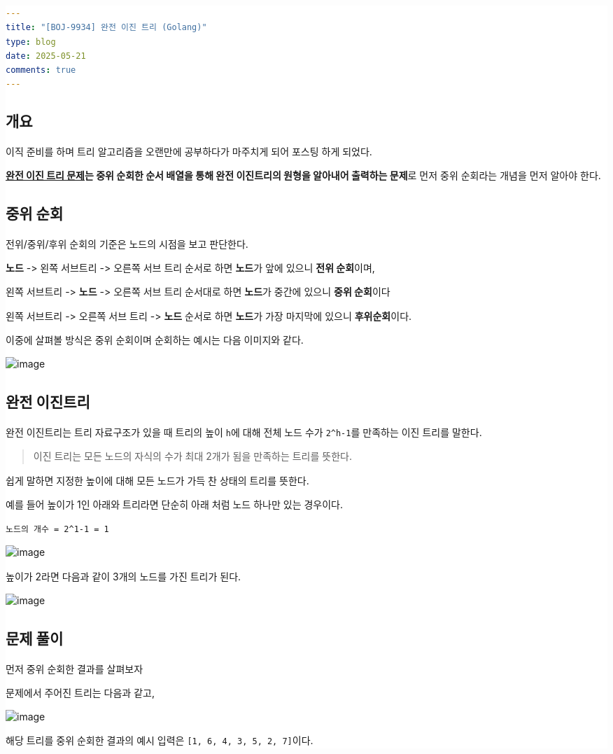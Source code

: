 ```yaml
---
title: "[BOJ-9934] 완전 이진 트리 (Golang)"
type: blog
date: 2025-05-21
comments: true
---
```

## 개요
이직 준비를 하며 트리 알고리즘을 오랜만에 공부하다가 마주치게 되어 포스팅 하게 되었다.

**[완전 이진 트리 문제](https://www.acmicpc.net/problem/9934)는 중위 순회한 순서 배열을 통해 완전 이진트리의 원형을 알아내어 출력하는 문제**로 먼저 중위 순회라는 개념을 먼저 알아야 한다. 

## 중위 순회
전위/중위/후위 순회의 기준은 노드의 시점을 보고 판단한다. 

**노드** -> 왼쪽 서브트리 -> 오른쪽 서브 트리 순서로 하면 **노드**가 앞에 있으니 **전위 순회**이며,

왼쪽 서브트리 -> **노드** -> 오른쪽 서브 트리 순서대로 하면 **노드**가 중간에 있으니 **중위 순회**이다

왼쪽 서브트리 -> 오른쪽 서브 트리 -> **노드** 순서로 하면 **노드**가 가장 마지막에 있으니 **후위순회**이다.

이중에 살펴볼 방식은 중위 순회이며 순회하는 예시는 다음 이미지와 같다.

![image](/images/algorithm/boj-9934-1.gif)


## 완전 이진트리
완전 이진트리는 트리 자료구조가 있을 때 트리의 높이 `h`에 대해 전체 노드 수가 `2^h-1`를 만족하는 이진 트리를 말한다.
> 이진 트리는 모든 노드의 자식의 수가 최대 2개가 됨을 만족하는 트리를 뜻한다.

쉽게 말하면 지정한 높이에 대해 모든 노드가 가득 찬 상태의 트리를 뜻한다.

예를 들어 높이가 1인 아래와 트리라면 단순히 아래 처럼 노드 하나만 있는 경우이다. 

`노드의 개수 = 2^1-1 = 1`

![image](/images/algorithm/boj-9934-1747797199721.png)

높이가 2라면 다음과 같이 3개의 노드를 가진 트리가 된다.

![image](/images/algorithm/boj-9934-1747798106151.png)


## 문제 풀이
먼저 중위 순회한 결과를 살펴보자

문제에서 주어진 트리는 다음과 같고,

![image](/images/algorithm/boj-9934-1747798168496.png)

해당 트리를 중위 순회한 결과의 예시 입력은 `[1, 6, 4, 3, 5, 2, 7]`이다.

